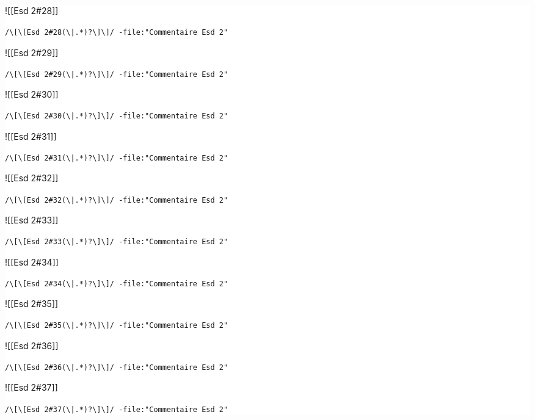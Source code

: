 ![[Esd 2#28]]

```query
/\[\[Esd 2#28(\|.*)?\]\]/ -file:"Commentaire Esd 2"
```

![[Esd 2#29]]

```query
/\[\[Esd 2#29(\|.*)?\]\]/ -file:"Commentaire Esd 2"
```

![[Esd 2#30]]

```query
/\[\[Esd 2#30(\|.*)?\]\]/ -file:"Commentaire Esd 2"
```

![[Esd 2#31]]

```query
/\[\[Esd 2#31(\|.*)?\]\]/ -file:"Commentaire Esd 2"
```

![[Esd 2#32]]

```query
/\[\[Esd 2#32(\|.*)?\]\]/ -file:"Commentaire Esd 2"
```

![[Esd 2#33]]

```query
/\[\[Esd 2#33(\|.*)?\]\]/ -file:"Commentaire Esd 2"
```

![[Esd 2#34]]

```query
/\[\[Esd 2#34(\|.*)?\]\]/ -file:"Commentaire Esd 2"
```

![[Esd 2#35]]

```query
/\[\[Esd 2#35(\|.*)?\]\]/ -file:"Commentaire Esd 2"
```

![[Esd 2#36]]

```query
/\[\[Esd 2#36(\|.*)?\]\]/ -file:"Commentaire Esd 2"
```

![[Esd 2#37]]

```query
/\[\[Esd 2#37(\|.*)?\]\]/ -file:"Commentaire Esd 2"
```
